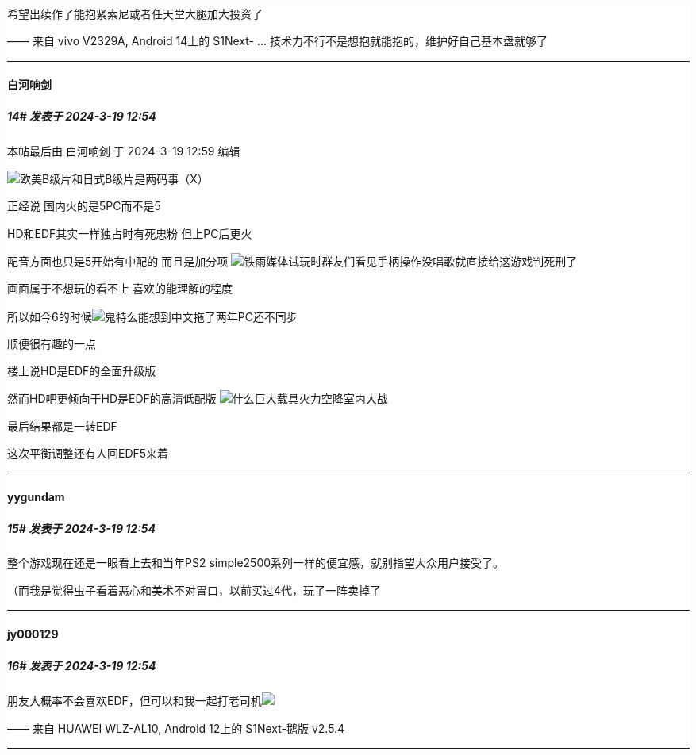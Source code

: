 希望出续作了能抱紧索尼或者任天堂大腿加大投资了

—— 来自 vivo V2329A, Android 14上的 S1Next- ...</blockquote>
技术力不行不是想抱就能抱的，维护好自己基本盘就够了

*****

####  白河响剑  
##### 14#       发表于 2024-3-19 12:54

 本帖最后由 白河响剑 于 2024-3-19 12:59 编辑 

<img src="https://static.saraba1st.com/image/smiley/face2017/049.png" referrerpolicy="no-referrer">欧美B级片和日式B级片是两码事（X）

正经说 国内火的是5PC而不是5

HD和EDF其实一样独占时有死忠粉 但上PC后更火

配音方面也只是5开始有中配的 而且是加分项
<img src="https://static.saraba1st.com/image/smiley/face2017/067.png" referrerpolicy="no-referrer">铁雨媒体试玩时群友们看见手柄操作没唱歌就直接给这游戏判死刑了

画面属于不想玩的看不上 喜欢的能理解的程度

所以如今6的时候<img src="https://static.saraba1st.com/image/smiley/face2017/067.png" referrerpolicy="no-referrer">鬼特么能想到中文拖了两年PC还不同步

顺便很有趣的一点

楼上说HD是EDF的全面升级版

然而HD吧更倾向于HD是EDF的高清低配版
<img src="https://static.saraba1st.com/image/smiley/face2017/065.png" referrerpolicy="no-referrer">什么巨大载具火力空降室内大战

最后结果都是一转EDF

这次平衡调整还有人回EDF5来着

*****

####  yygundam  
##### 15#       发表于 2024-3-19 12:54

整个游戏现在还是一眼看上去和当年PS2 simple2500系列一样的便宜感，就别指望大众用户接受了。

（而我是觉得虫子看着恶心和美术不对胃口，以前买过4代，玩了一阵卖掉了

*****

####  jy000129  
##### 16#       发表于 2024-3-19 12:54

朋友大概率不会喜欢EDF，但可以和我一起打老司机<img src="https://static.saraba1st.com/image/smiley/face2017/018.png" referrerpolicy="no-referrer">

—— 来自 HUAWEI WLZ-AL10, Android 12上的 [S1Next-鹅版](https://github.com/ykrank/S1-Next/releases) v2.5.4

*****

